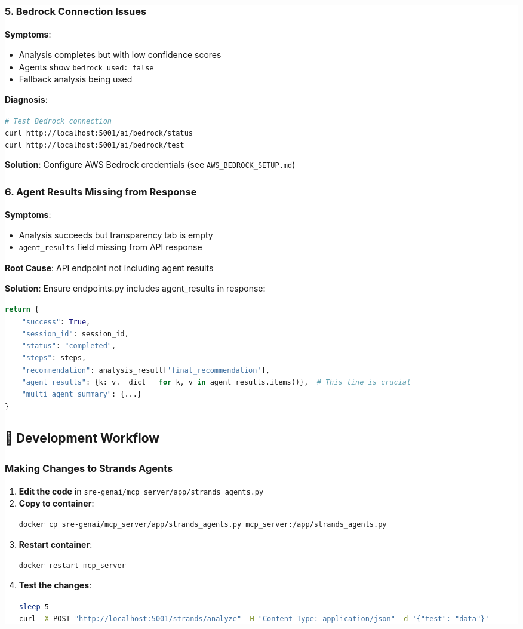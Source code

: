 ### 5. Bedrock Connection Issues

**Symptoms**:
- Analysis completes but with low confidence scores
- Agents show `bedrock_used: false`
- Fallback analysis being used

**Diagnosis**:
```bash
# Test Bedrock connection
curl http://localhost:5001/ai/bedrock/status
curl http://localhost:5001/ai/bedrock/test
```

**Solution**: Configure AWS Bedrock credentials (see `AWS_BEDROCK_SETUP.md`)

### 6. Agent Results Missing from Response

**Symptoms**:
- Analysis succeeds but transparency tab is empty
- `agent_results` field missing from API response

**Root Cause**: API endpoint not including agent results

**Solution**: Ensure endpoints.py includes agent_results in response:
```python
return {
    "success": True,
    "session_id": session_id,
    "status": "completed",
    "steps": steps,
    "recommendation": analysis_result['final_recommendation'],
    "agent_results": {k: v.__dict__ for k, v in agent_results.items()},  # This line is crucial
    "multi_agent_summary": {...}
}
```

## 🔧 Development Workflow

### Making Changes to Strands Agents

1. **Edit the code** in `sre-genai/mcp_server/app/strands_agents.py`
2. **Copy to container**:
   ```bash
   docker cp sre-genai/mcp_server/app/strands_agents.py mcp_server:/app/strands_agents.py
   ```
3. **Restart container**:
   ```bash
   docker restart mcp_server
   ```
4. **Test the changes**:
   ```bash
   sleep 5
   curl -X POST "http://localhost:5001/strands/analyze" -H "Content-Type: application/json" -d '{"test": "data"}'
   ```
